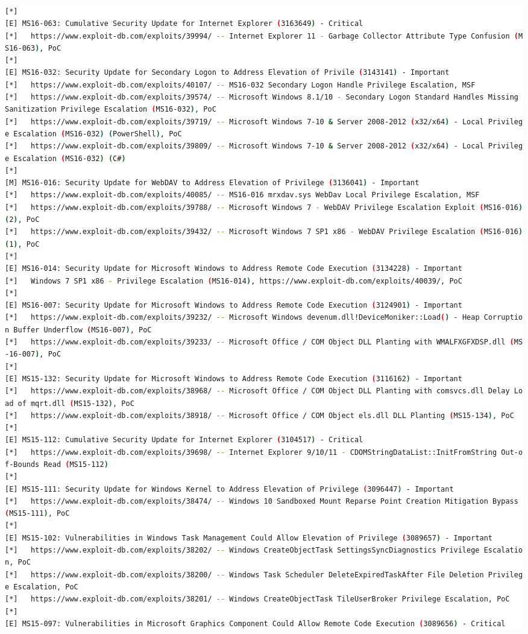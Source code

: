 ```bash
[*]
[E] MS16-063: Cumulative Security Update for Internet Explorer (3163649) - Critical
[*]   https://www.exploit-db.com/exploits/39994/ -- Internet Explorer 11 - Garbage Collector Attribute Type Confusion (MS16-063), PoC
[*]
[E] MS16-032: Security Update for Secondary Logon to Address Elevation of Privile (3143141) - Important
[*]   https://www.exploit-db.com/exploits/40107/ -- MS16-032 Secondary Logon Handle Privilege Escalation, MSF
[*]   https://www.exploit-db.com/exploits/39574/ -- Microsoft Windows 8.1/10 - Secondary Logon Standard Handles Missing Sanitization Privilege Escalation (MS16-032), PoC
[*]   https://www.exploit-db.com/exploits/39719/ -- Microsoft Windows 7-10 & Server 2008-2012 (x32/x64) - Local Privilege Escalation (MS16-032) (PowerShell), PoC
[*]   https://www.exploit-db.com/exploits/39809/ -- Microsoft Windows 7-10 & Server 2008-2012 (x32/x64) - Local Privilege Escalation (MS16-032) (C#)
[*] 
[M] MS16-016: Security Update for WebDAV to Address Elevation of Privilege (3136041) - Important
[*]   https://www.exploit-db.com/exploits/40085/ -- MS16-016 mrxdav.sys WebDav Local Privilege Escalation, MSF
[*]   https://www.exploit-db.com/exploits/39788/ -- Microsoft Windows 7 - WebDAV Privilege Escalation Exploit (MS16-016) (2), PoC
[*]   https://www.exploit-db.com/exploits/39432/ -- Microsoft Windows 7 SP1 x86 - WebDAV Privilege Escalation (MS16-016) (1), PoC
[*] 
[E] MS16-014: Security Update for Microsoft Windows to Address Remote Code Execution (3134228) - Important
[*]   Windows 7 SP1 x86 - Privilege Escalation (MS16-014), https://www.exploit-db.com/exploits/40039/, PoC
[*] 
[E] MS16-007: Security Update for Microsoft Windows to Address Remote Code Execution (3124901) - Important
[*]   https://www.exploit-db.com/exploits/39232/ -- Microsoft Windows devenum.dll!DeviceMoniker::Load() - Heap Corruption Buffer Underflow (MS16-007), PoC
[*]   https://www.exploit-db.com/exploits/39233/ -- Microsoft Office / COM Object DLL Planting with WMALFXGFXDSP.dll (MS-16-007), PoC
[*] 
[E] MS15-132: Security Update for Microsoft Windows to Address Remote Code Execution (3116162) - Important
[*]   https://www.exploit-db.com/exploits/38968/ -- Microsoft Office / COM Object DLL Planting with comsvcs.dll Delay Load of mqrt.dll (MS15-132), PoC
[*]   https://www.exploit-db.com/exploits/38918/ -- Microsoft Office / COM Object els.dll DLL Planting (MS15-134), PoC
[*] 
[E] MS15-112: Cumulative Security Update for Internet Explorer (3104517) - Critical
[*]   https://www.exploit-db.com/exploits/39698/ -- Internet Explorer 9/10/11 - CDOMStringDataList::InitFromString Out-of-Bounds Read (MS15-112)
[*] 
[E] MS15-111: Security Update for Windows Kernel to Address Elevation of Privilege (3096447) - Important
[*]   https://www.exploit-db.com/exploits/38474/ -- Windows 10 Sandboxed Mount Reparse Point Creation Mitigation Bypass (MS15-111), PoC
[*] 
[E] MS15-102: Vulnerabilities in Windows Task Management Could Allow Elevation of Privilege (3089657) - Important
[*]   https://www.exploit-db.com/exploits/38202/ -- Windows CreateObjectTask SettingsSyncDiagnostics Privilege Escalation, PoC
[*]   https://www.exploit-db.com/exploits/38200/ -- Windows Task Scheduler DeleteExpiredTaskAfter File Deletion Privilege Escalation, PoC
[*]   https://www.exploit-db.com/exploits/38201/ -- Windows CreateObjectTask TileUserBroker Privilege Escalation, PoC
[*] 
[E] MS15-097: Vulnerabilities in Microsoft Graphics Component Could Allow Remote Code Execution (3089656) - Critical
```